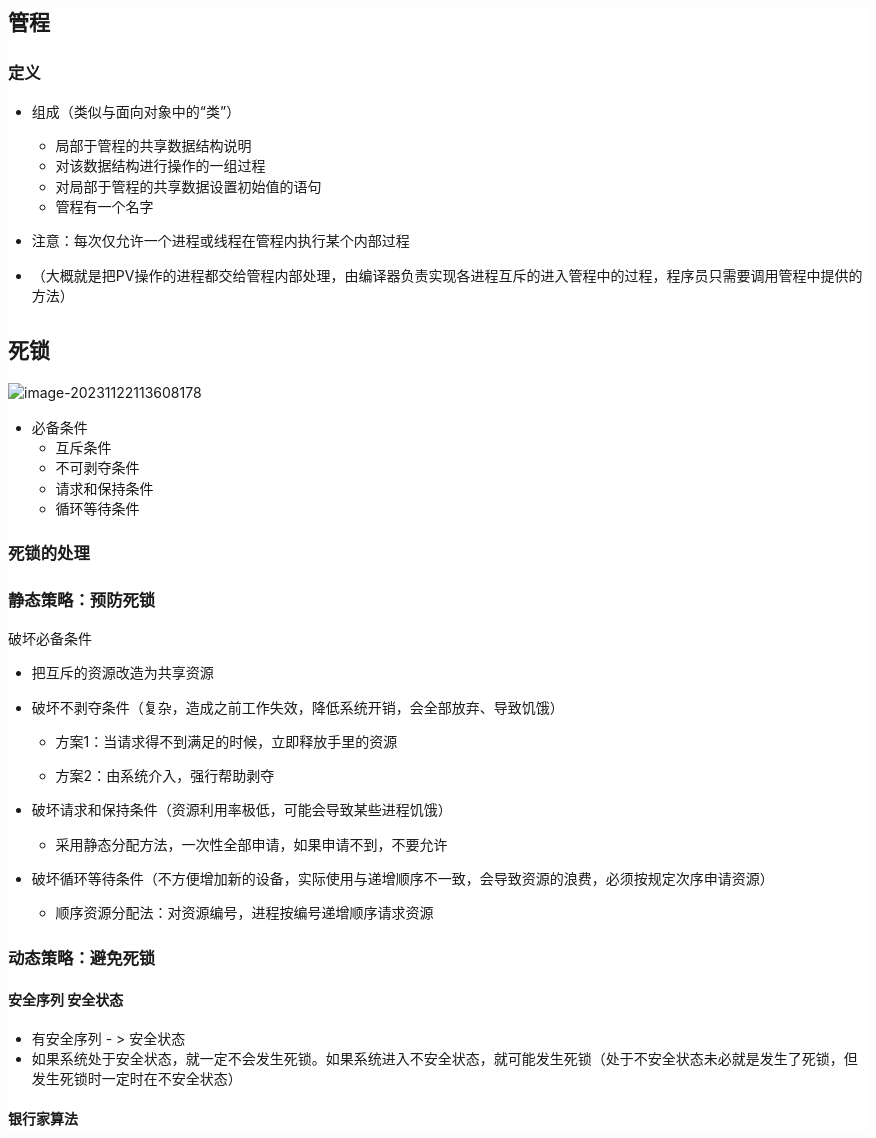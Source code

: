 
## 管程

### 定义

- 组成（类似与面向对象中的“类”）
  - 局部于管程的共享数据结构说明
  - 对该数据结构进行操作的一组过程
  - 对局部于管程的共享数据设置初始值的语句
  - 管程有一个名字

- 注意：每次仅允许一个进程或线程在管程内执行某个内部过程
- （大概就是把PV操作的进程都交给管程内部处理，由编译器负责实现各进程互斥的进入管程中的过程，程序员只需要调用管程中提供的方法）

## 死锁

![image-20231122113608178](https://img2023.cnblogs.com/blog/3299940/202311/3299940-20231122114339826-1223921643.png)

- 必备条件
  - 互斥条件
  - 不可剥夺条件
  - 请求和保持条件
  - 循环等待条件

### 死锁的处理

### 静态策略：预防死锁

破坏必备条件

- 把互斥的资源改造为共享资源

- 破坏不剥夺条件（复杂，造成之前工作失效，降低系统开销，会全部放弃、导致饥饿）

  - 方案1：当请求得不到满足的时候，立即释放手里的资源

  - 方案2：由系统介入，强行帮助剥夺

- 破坏请求和保持条件（资源利用率极低，可能会导致某些进程饥饿）

  - 采用静态分配方法，一次性全部申请，如果申请不到，不要允许

- 破坏循环等待条件（不方便增加新的设备，实际使用与递增顺序不一致，会导致资源的浪费，必须按规定次序申请资源）

  - 顺序资源分配法：对资源编号，进程按编号递增顺序请求资源

### 动态策略：避免死锁

#### 安全序列 安全状态

- 有安全序列 - > 安全状态
- 如果系统处于安全状态，就一定不会发生死锁。如果系统进入不安全状态，就可能发生死锁（处于不安全状态未必就是发生了死锁，但发生死锁时一定时在不安全状态）

#### 银行家算法
